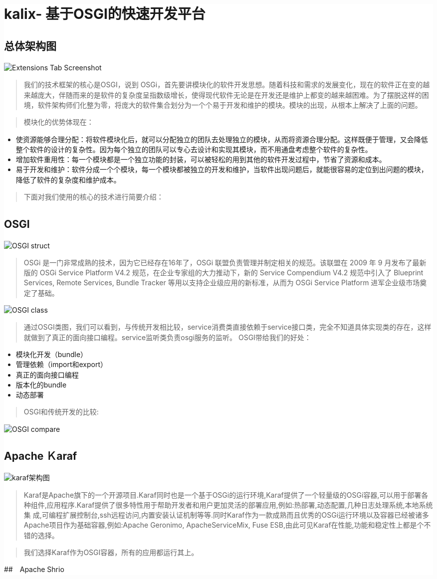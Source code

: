 # kalix- 基于OSGI的快速开发平台

## 总体架构图

![Extensions Tab Screenshot](https://github.com/chenyanxu/kalix-parent/blob/master/src/image/construct.png)

> 我们的技术框架的核心是OSGI，说到 OSGi，首先要讲模块化的软件开发思想。随着科技和需求的发展变化，现在的软件正在变的越来越庞大，伴随而来的是软件的复杂度呈指数级增长，使得现代软件无论是在开发还是维护上都变的越来越困难。为了摆脱这样的困境，软件架构师们化整为零，将庞大的软件集合划分为一个个易于开发和维护的模块。模块的出现，从根本上解决了上面的问题。

> 模块化的优势体现在：
* 使资源能够合理分配：将软件模块化后，就可以分配独立的团队去处理独立的模块，从而将资源合理分配。这样既便于管理，又会降低整个软件的设计的复杂性。因为每个独立的团队可以专心去设计和实现其模块，而不用通盘考虑整个软件的复杂性。
* 增加软件重用性：每一个模块都是一个独立功能的封装，可以被轻松的用到其他的软件开发过程中，节省了资源和成本。
* 易于开发和维护：软件分成一个个模块，每一个模块都被独立的开发和维护，当软件出现问题后，就能很容易的定位到出问题的模块，降低了软件的复杂度和维护成本。

> 下面对我们使用的核心的技术进行简要介绍：

## OSGI

![OSGI struct](https://github.com/chenyanxu/kalix-parent/blob/master/src/image/osgi.jpg)

> OSGi 是一门非常成熟的技术，因为它已经存在16年了，OSGi 联盟负责管理并制定相关的规范。该联盟在 2009 年 9 月发布了最新版的 OSGi Service Platform V4.2 规范，在企业专家组的大力推动下，新的 Service Compendium V4.2 规范中引入了 Blueprint Services, Remote Services, Bundle Tracker 等用以支持企业级应用的新标准，从而为 OSGi Service Platform 进军企业级市场奠定了基础。

![OSGI class](https://github.com/chenyanxu/kalix-parent/blob/master/src/image/osgi-class.png)

> 通过OSGI类图，我们可以看到，与传统开发相比较，service消费类直接依赖于service接口类，完全不知道具体实现类的存在，这样就做到了真正的面向接口编程。service监听类负责osgi服务的监听。
  OSGI带给我们的好处：
* 模块化开发（bundle）
* 管理依赖（import和export）
* 真正的面向接口编程
* 版本化的bundle
* 动态部署

> OSGI和传统开发的比较:

![OSGI compare](https://github.com/chenyanxu/kalix-parent/blob/master/src/image/osgi-compare.png)

## Apache Ｋaraf

![karaf架构图](https://github.com/chenyanxu/kalix-parent/blob/master/src/image/karaf.png)

> Karaf是Apache旗下的一个开源项目.Karaf同时也是一个基于OSGi的运行环境,Karaf提供了一个轻量级的OSGi容器,可以用于部署各种组件,应用程序.Karaf提供了很多特性用于帮助开发者和用户更加灵活的部署应用,例如:热部署,动态配置,几种日志处理系统,本地系统集 成,可编程扩展控制台,ssh远程访问,内置安装认证机制等等.同时Karaf作为一款成熟而且优秀的OSGi运行环境以及容器已经被诸多Apache项目作为基础容器,例如:Apache Geronimo, ApacheServiceMix, Fuse ESB,由此可见Karaf在性能,功能和稳定性上都是个不错的选择。

> 我们选择Karaf作为OSGI容器，所有的应用都运行其上。

##　Apache Shrio
